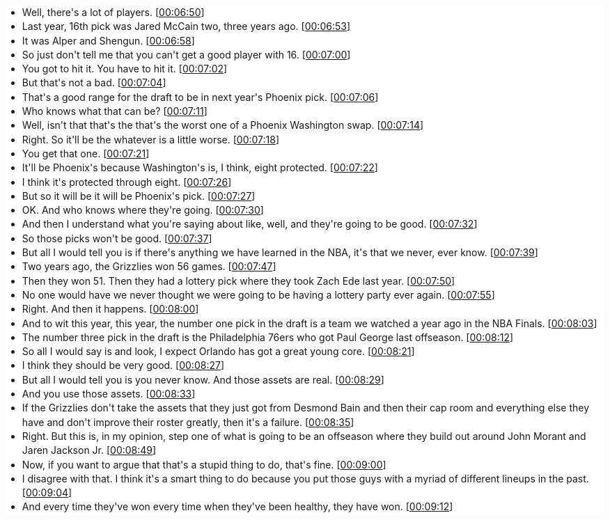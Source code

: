 *  Well, there's a lot of players. [[00:06:50](https://www.youtube.com/watch?v=wh4yZZQkY-w&t=410.84s)]
*  Last year, 16th pick was Jared McCain two, three years ago. [[00:06:53](https://www.youtube.com/watch?v=wh4yZZQkY-w&t=413.84s)]
*  It was Alper and Shengun. [[00:06:58](https://www.youtube.com/watch?v=wh4yZZQkY-w&t=418.84s)]
*  So just don't tell me that you can't get a good player with 16. [[00:07:00](https://www.youtube.com/watch?v=wh4yZZQkY-w&t=420.84s)]
*  You got to hit it. You have to hit it. [[00:07:02](https://www.youtube.com/watch?v=wh4yZZQkY-w&t=422.84s)]
*  But that's not a bad. [[00:07:04](https://www.youtube.com/watch?v=wh4yZZQkY-w&t=424.84s)]
*  That's a good range for the draft to be in next year's Phoenix pick. [[00:07:06](https://www.youtube.com/watch?v=wh4yZZQkY-w&t=426.84s)]
*  Who knows what that can be? [[00:07:11](https://www.youtube.com/watch?v=wh4yZZQkY-w&t=431.84s)]
*  Well, isn't that that's the that's the worst one of a Phoenix Washington swap. [[00:07:14](https://www.youtube.com/watch?v=wh4yZZQkY-w&t=434.84s)]
*  Right. So it'll be the whatever is a little worse. [[00:07:18](https://www.youtube.com/watch?v=wh4yZZQkY-w&t=438.84s)]
*  You get that one. [[00:07:21](https://www.youtube.com/watch?v=wh4yZZQkY-w&t=441.84s)]
*  It'll be Phoenix's because Washington's is, I think, eight protected. [[00:07:22](https://www.youtube.com/watch?v=wh4yZZQkY-w&t=442.84s)]
*  I think it's protected through eight. [[00:07:26](https://www.youtube.com/watch?v=wh4yZZQkY-w&t=446.84s)]
*  But so it will be it will be Phoenix's pick. [[00:07:27](https://www.youtube.com/watch?v=wh4yZZQkY-w&t=447.84s)]
*  OK. And who knows where they're going. [[00:07:30](https://www.youtube.com/watch?v=wh4yZZQkY-w&t=450.84s)]
*  And then I understand what you're saying about like, well, and they're going to be good. [[00:07:32](https://www.youtube.com/watch?v=wh4yZZQkY-w&t=452.84s)]
*  So those picks won't be good. [[00:07:37](https://www.youtube.com/watch?v=wh4yZZQkY-w&t=457.84s)]
*  But all I would tell you is if there's anything we have learned in the NBA, it's that we never, ever know. [[00:07:39](https://www.youtube.com/watch?v=wh4yZZQkY-w&t=459.84s)]
*  Two years ago, the Grizzlies won 56 games. [[00:07:47](https://www.youtube.com/watch?v=wh4yZZQkY-w&t=467.84s)]
*  Then they won 51. Then they had a lottery pick where they took Zach Ede last year. [[00:07:50](https://www.youtube.com/watch?v=wh4yZZQkY-w&t=470.84s)]
*  No one would have we never thought we were going to be having a lottery party ever again. [[00:07:55](https://www.youtube.com/watch?v=wh4yZZQkY-w&t=475.84s)]
*  Right. And then it happens. [[00:08:00](https://www.youtube.com/watch?v=wh4yZZQkY-w&t=480.84s)]
*  And to wit this year, this year, the number one pick in the draft is a team we watched a year ago in the NBA Finals. [[00:08:03](https://www.youtube.com/watch?v=wh4yZZQkY-w&t=483.84s)]
*  The number three pick in the draft is the Philadelphia 76ers who got Paul George last offseason. [[00:08:12](https://www.youtube.com/watch?v=wh4yZZQkY-w&t=492.84s)]
*  So all I would say is and look, I expect Orlando has got a great young core. [[00:08:21](https://www.youtube.com/watch?v=wh4yZZQkY-w&t=501.84s)]
*  I think they should be very good. [[00:08:27](https://www.youtube.com/watch?v=wh4yZZQkY-w&t=507.84s)]
*  But all I would tell you is you never know. And those assets are real. [[00:08:29](https://www.youtube.com/watch?v=wh4yZZQkY-w&t=509.84s)]
*  And you use those assets. [[00:08:33](https://www.youtube.com/watch?v=wh4yZZQkY-w&t=513.8399999999999s)]
*  If the Grizzlies don't take the assets that they just got from Desmond Bain and then their cap room and everything else they have and don't improve their roster greatly, then it's a failure. [[00:08:35](https://www.youtube.com/watch?v=wh4yZZQkY-w&t=515.8399999999999s)]
*  Right. But this is, in my opinion, step one of what is going to be an offseason where they build out around John Morant and Jaren Jackson Jr. [[00:08:49](https://www.youtube.com/watch?v=wh4yZZQkY-w&t=529.84s)]
*  Now, if you want to argue that that's a stupid thing to do, that's fine. [[00:09:00](https://www.youtube.com/watch?v=wh4yZZQkY-w&t=540.84s)]
*  I disagree with that. I think it's a smart thing to do because you put those guys with a myriad of different lineups in the past. [[00:09:04](https://www.youtube.com/watch?v=wh4yZZQkY-w&t=544.84s)]
*  And every time they've won every time when they've been healthy, they have won. [[00:09:12](https://www.youtube.com/watch?v=wh4yZZQkY-w&t=552.84s)]